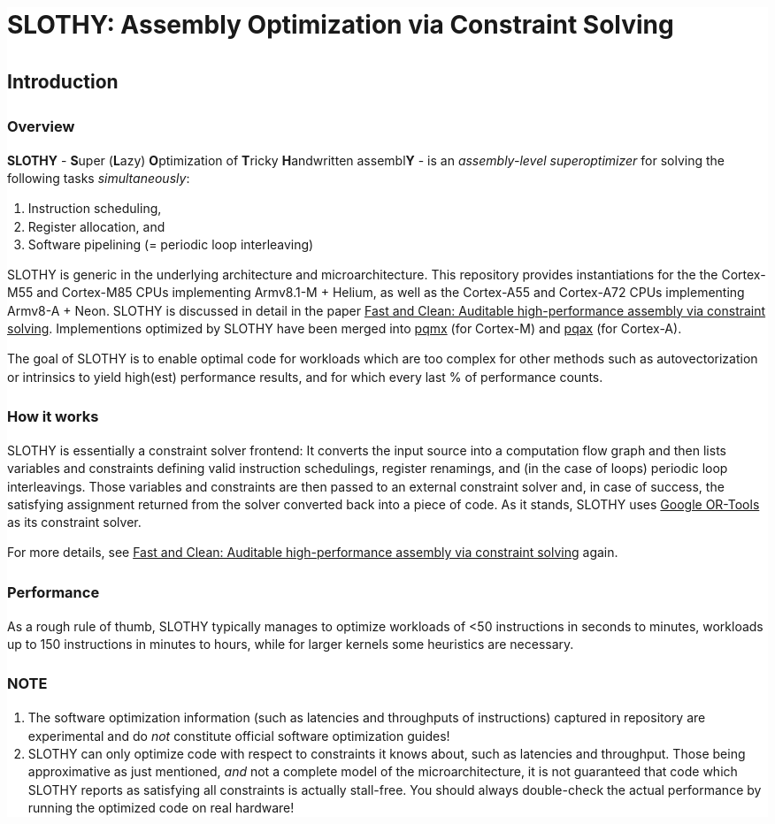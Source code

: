# SLOTHY: Assembly Optimization via Constraint Solving

## Introduction

### Overview

**SLOTHY** - **S**uper (**L**azy) **O**ptimization of **T**ricky **H**andwritten assembl**Y** - is an *assembly-level superoptimizer*
for solving the following tasks _simultaneously_:
1. Instruction scheduling,
2. Register allocation, and
3. Software pipelining (= periodic loop interleaving)

SLOTHY is generic in the underlying architecture and microarchitecture. This repository provides instantiations for the
the Cortex-M55 and Cortex-M85 CPUs implementing Armv8.1-M + Helium, as well as the Cortex-A55 and Cortex-A72
CPUs implementing Armv8-A + Neon. SLOTHY is discussed in detail in the paper [Fast and Clean: Auditable high-performance assembly via constraint solving](https://eprint.iacr.org/2022/1303). Implementions optimized by SLOTHY have been merged into [pqmx](https://github.com/slothy-optimizer/pqmx) (for Cortex-M) and [pqax](https://github.com/slothy-optimizer/pqax) (for Cortex-A).

The goal of SLOTHY is to enable optimal code for workloads which are too complex for other methods
such as autovectorization or intrinsics to yield high(est) performance results, and for which every last % of
performance counts.

### How it works

SLOTHY is essentially a constraint solver frontend: It converts the input source into a computation flow graph and then
lists variables and constraints defining valid instruction schedulings, register renamings, and (in the case of loops)
periodic loop interleavings. Those variables and constraints are then passed to an external constraint solver and, in
case of success, the satisfying assignment returned from the solver converted back into a piece of code. As it stands,
SLOTHY uses [Google OR-Tools](https://developers.google.com/optimization) as its constraint solver.

For more details, see [Fast and Clean: Auditable high-performance assembly via constraint solving](https://eprint.iacr.org/2022/1303) again.

### Performance

As a rough rule of thumb, SLOTHY typically manages to optimize workloads of <50 instructions in seconds to minutes, workloads
up to 150 instructions in minutes to hours, while for larger kernels some heuristics are necessary.

### NOTE

1. The software optimization information (such as latencies and throughputs of instructions) captured
   in repository are experimental and do _not_ constitute official software optimization guides!
2. SLOTHY can only optimize code with respect to constraints it knows about, such as latencies and throughput. Those
   being approximative as just mentioned, _and_ not a complete model of the microarchitecture, it is not guaranteed that
   code which SLOTHY reports as satisfying all constraints is actually stall-free. You should always
   double-check the actual performance by running the optimized code on real hardware!
